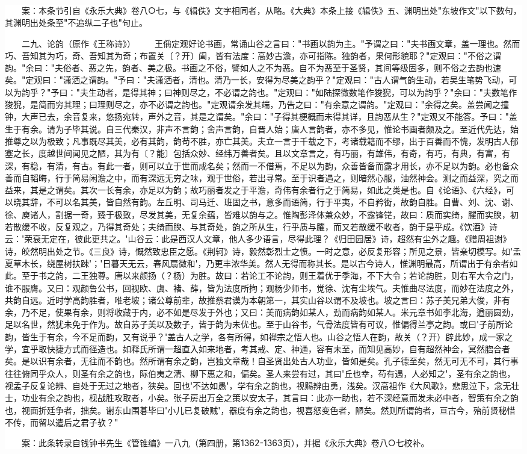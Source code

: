 　　案：本条节引自《永乐大典》卷八○七，与《辑佚》文字相同者，从略。《大典》本条上接《辑佚》五、渊明出处"东坡作文"以下数句，其渊明出处条至"不追纵二子也"句止。 

　　二九、论韵（原作《王称诗》） 
　　王偁定观好论书画，常诵山谷之言曰："书画以韵为主。"予谓之曰："夫书画文章，盖一理也。然而巧、吾知其为巧，奇、吾知其为奇；布置关〔？开〕阖，皆有法度：高妙古澹，亦可指陈。独韵者，果何形貌耶？"定观曰："不俗之谓韵。"余曰："夫俗者、恶之先，韵者、美之极。书画之不俗，譬如人之不为恶。自不为恶至于圣贤，其间等级固多，则不俗之去韵也速矣。"定观曰："潇洒之谓韵。"予曰："夫潇洒者，清也。清乃一长，安得为尽美之韵乎？"定观曰："古人谓气韵生动，若吴生笔势飞动，可以为韵乎？"予曰："夫生动者，是得其神；曰神则尽之，不必谓之韵也。"定观曰："如陆探微数笔作狻猊，可以为韵乎？"余曰："夫数笔作狻猊，是简而穷其理；曰理则尽之，亦不必谓之韵也。"定观请余发其端，乃告之曰："有余意之谓韵。"定观曰："余得之矣。盖尝闻之撞钟，大声已去，余音复来，悠扬宛转，声外之音，其是之谓矣。"余曰："子得其梗概而未得其详，且韵恶从生？"定观又不能答。予曰："盖生于有余。请为子毕其说。自三代秦汉，非声不言韵；舍声言韵，自晋人始；唐人言韵者，亦不多见，惟论书画者颇及之。至近代先达，始推尊之以为极致；凡事既尽其美，必有其韵，韵苟不胜，亦亡其美。夫立一言于千载之下，考诸载籍而不缪，出于百善而不愧，发明古人郁塞之长，度越世间闻见之陋，其为有〔？能〕包括众妙、经纬万善者矣。且以文章言之，有巧丽，有雄伟，有奇，有巧，有典，有富，有深，有稳，有清，有古。有此一者，则可以立于世而成名矣；然而一不借焉，不足以为韵，众善皆备而露才用长，亦不足以为韵。必也备众善而自韬晦，行于简易闲澹之中，而有深远无穷之味，观于世俗，若出寻常。至于识者遇之，则暗然心服，油然神会。测之而益深，究之而益来，其是之谓矣。其次一长有余，亦足以为韵；故巧丽者发之于平澹，奇伟有余者行之于简易，如此之类是也。自《论语》、《六经》，可以晓其辞，不可以名其美，皆自然有韵。左丘明、司马迁、班固之书，意多而语简，行于平夷，不自矜衒，故韵自胜。自曹、刘、沈、谢、徐、庾诸人，割据一奇，臻于极致，尽发其美，无复余蕴，皆难以韵与之。惟陶彭泽体兼众妙，不露锋铓，故曰：质而实绮，臞而实腴，初若散缓不收，反复观之，乃得其奇处；夫绮而腴、与其奇处，韵之所从生，行乎质与臞，而又若散缓不收者，韵于是乎成。《饮酒》诗云：'荣衰无定在，彼此更共之。'山谷云：此是西汉人文章，他人多少语言，尽得此理？《归田园居》诗，超然有尘外之趣。《赠周祖谢》诗，皎然明出处之节。《三良》诗，慨然致忠臣之愿。《荆轲》诗，毅然彰烈士之愤。一时之意，必反复形容；所见之景，皆亲切模写。如'孟夏草木长，绕屋树扶踈'；'日暮天无云，春风扇微和'，乃更丰浓华美。然人无得而称其长。是以古今诗人，惟渊明最高，所谓出于有余者如此。至于书之韵，二王独尊。唐以来颜扬（？杨）为胜。故曰：若论工不论韵，则王着优于季海，不下大令；若论韵胜，则右军大令之门，谁不服膺。又曰：观颜鲁公书，回视欧、虞、褚、薛，皆为法度所拘；观杨少师书，觉徐、沈有尘埃气。夫惟曲尽法度，而妙在法度之外，共韵自远。近时学高韵胜者，唯老坡；诸公尊前辈，故推蔡君谟为本朝第一，其实山谷以谓不及坡也。坡之言曰：苏子美兄弟大俊，非有余，乃不足，使果有余，则将收藏于内，必不如是尽发于外也；又曰：美而病韵如某人，劲而病韵如某人。米元章书如李北海，遒丽圆劲，足以名世，然犹未免于作为。故自苏子美以及数子，皆于韵为未优也。至于山谷书，气骨法度皆有可议，惟偏得兰亭之韵。或曰'子前所论韵，皆生于有余，今不足而韵，又有说乎？'盖古人之学，各有所得，如禅宗之悟人也。山谷之悟人在韵，故关（？开）辟此妙，成一家之学，宜乎取快捷方式而径造也。如释氏所谓一超直入如来地者，考其戒、定、神通，容有未至，而知见高妙，自有超然神会，冥然脗合者矣。是以识有余者，无往而不韵也。然所谓有余之韵，岂独文章哉！自圣贤出处古人功业，皆如是矣。孔子德至矣，然无可无不可，其行事往往俯同乎众人，则圣有余之韵也，际伯夷之清、柳下惠之和，偏矣。圣人来尝有过，其曰'丘也幸，苟有遇，人必知之'，圣有余之韵也，视孟子反复论辨、自处于无过之地者，狭矣。回也'不达如愚'，学有余之韵也，视赐辨由勇，浅矣。汉高祖作《大风歌》，悲思泣下，念无壮士，功业有余之韵也，枧战胜攻取者，小矣。张子房出万全之策以安太子，其言曰：此亦一助也，若不深经意而发未必中者，智策有余之韵也，视面折廷争者，拙矣。谢东山围碁毕曰'小儿已复破贼'，器度有余之韵也，视喜怒变色者，陋矣。然则所谓韵者，亘古今，殆前贤秘惜不传，而留以遣后之君子欤？" 

　　案：此条转录自钱钟书先生《管锥编》一八九（第四册，第1362-1363页），并据《永乐大典》卷八○七校补。
